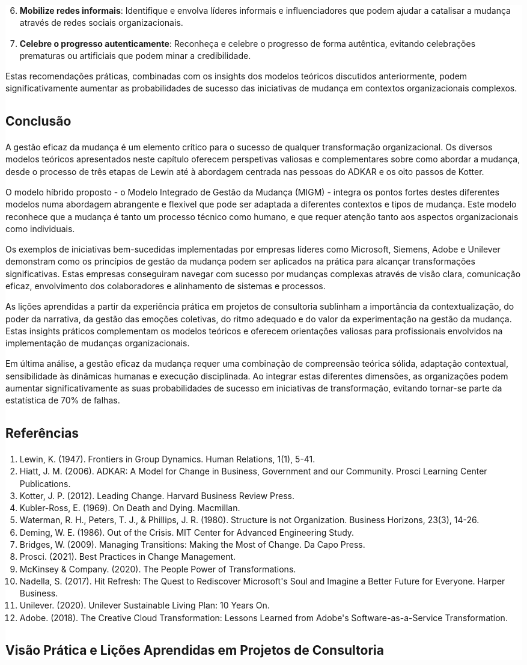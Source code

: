 6. **Mobilize redes informais**: Identifique e envolva líderes informais e influenciadores que podem ajudar a catalisar a mudança através de redes sociais organizacionais.

7. **Celebre o progresso autenticamente**: Reconheça e celebre o progresso de forma autêntica, evitando celebrações prematuras ou artificiais que podem minar a credibilidade.

Estas recomendações práticas, combinadas com os insights dos modelos teóricos discutidos anteriormente, podem significativamente aumentar as probabilidades de sucesso das iniciativas de mudança em contextos organizacionais complexos.

## Conclusão

A gestão eficaz da mudança é um elemento crítico para o sucesso de qualquer transformação organizacional. Os diversos modelos teóricos apresentados neste capítulo oferecem perspetivas valiosas e complementares sobre como abordar a mudança, desde o processo de três etapas de Lewin até à abordagem centrada nas pessoas do ADKAR e os oito passos de Kotter.

O modelo híbrido proposto - o Modelo Integrado de Gestão da Mudança (MIGM) - integra os pontos fortes destes diferentes modelos numa abordagem abrangente e flexível que pode ser adaptada a diferentes contextos e tipos de mudança. Este modelo reconhece que a mudança é tanto um processo técnico como humano, e que requer atenção tanto aos aspectos organizacionais como individuais.

Os exemplos de iniciativas bem-sucedidas implementadas por empresas líderes como Microsoft, Siemens, Adobe e Unilever demonstram como os princípios de gestão da mudança podem ser aplicados na prática para alcançar transformações significativas. Estas empresas conseguiram navegar com sucesso por mudanças complexas através de visão clara, comunicação eficaz, envolvimento dos colaboradores e alinhamento de sistemas e processos.

As lições aprendidas a partir da experiência prática em projetos de consultoria sublinham a importância da contextualização, do poder da narrativa, da gestão das emoções coletivas, do ritmo adequado e do valor da experimentação na gestão da mudança. Estas insights práticos complementam os modelos teóricos e oferecem orientações valiosas para profissionais envolvidos na implementação de mudanças organizacionais.

Em última análise, a gestão eficaz da mudança requer uma combinação de compreensão teórica sólida, adaptação contextual, sensibilidade às dinâmicas humanas e execução disciplinada. Ao integrar estas diferentes dimensões, as organizações podem aumentar significativamente as suas probabilidades de sucesso em iniciativas de transformação, evitando tornar-se parte da estatística de 70% de falhas.

## Referências

1. Lewin, K. (1947). Frontiers in Group Dynamics. Human Relations, 1(1), 5-41.
2. Hiatt, J. M. (2006). ADKAR: A Model for Change in Business, Government and our Community. Prosci Learning Center Publications.
3. Kotter, J. P. (2012). Leading Change. Harvard Business Review Press.
4. Kubler-Ross, E. (1969). On Death and Dying. Macmillan.
5. Waterman, R. H., Peters, T. J., & Phillips, J. R. (1980). Structure is not Organization. Business Horizons, 23(3), 14-26.
6. Deming, W. E. (1986). Out of the Crisis. MIT Center for Advanced Engineering Study.
7. Bridges, W. (2009). Managing Transitions: Making the Most of Change. Da Capo Press.
8. Prosci. (2021). Best Practices in Change Management.
9. McKinsey & Company. (2020). The People Power of Transformations.
10. Nadella, S. (2017). Hit Refresh: The Quest to Rediscover Microsoft's Soul and Imagine a Better Future for Everyone. Harper Business.
11. Unilever. (2020). Unilever Sustainable Living Plan: 10 Years On.
12. Adobe. (2018). The Creative Cloud Transformation: Lessons Learned from Adobe's Software-as-a-Service Transformation.
## Visão Prática e Lições Aprendidas em Projetos de Consultoria
